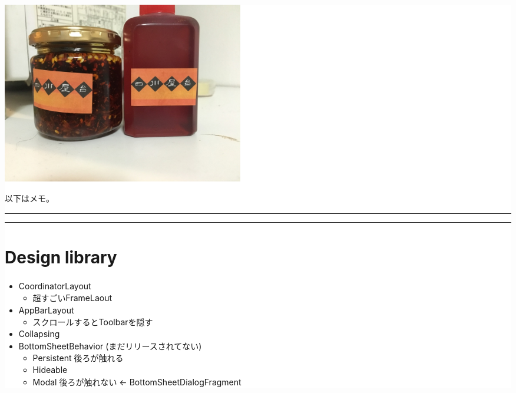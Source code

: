 <img src="/assets/chili_oil.jpg" alt="chili_oil" style="width: 400px;"/>



以下はメモ。


-----
-----


# Design library

- CoordinatorLayout
  - 超すごいFrameLaout
- AppBarLayout
  - スクロールするとToolbarを隠す
- Collapsing
- BottomSheetBehavior (まだリリースされてない)
  - Persistent 後ろが触れる
  - Hideable
  - Modal 後ろが触れない <- BottomSheetDialogFragment
